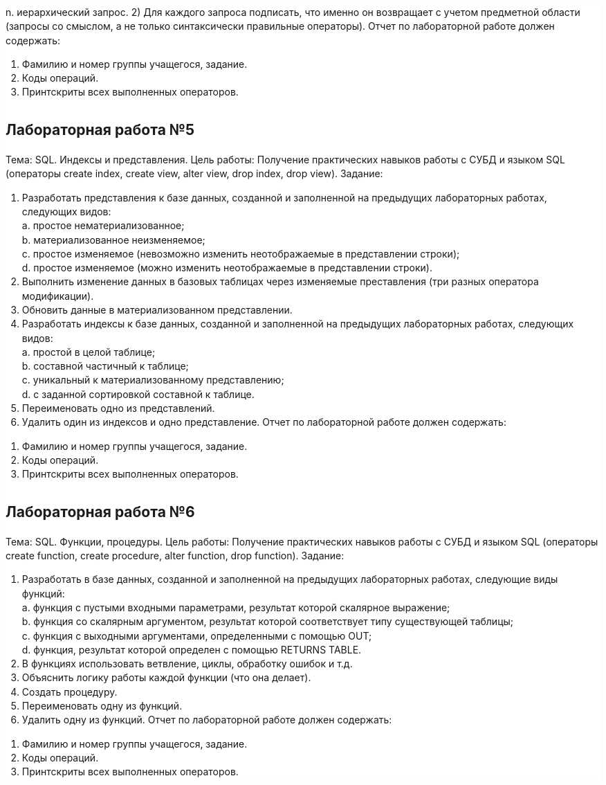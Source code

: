 n. иерархический запрос.
2) Для каждого запроса подписать, что именно он возвращает с учетом предметной
области (запросы со смыслом, а не только синтаксически правильные операторы).
Отчет по лабораторной работе должен содержать:
1. Фамилию и номер группы учащегося, задание.
2. Коды операций.
3. Принтскриты всех выполненных операторов.

## Лабораторная работа №5
Тема: SQL. Индексы и представления.
Цель работы: Получение практических навыков работы с СУБД и языком SQL
(операторы create index, create view, alter view, drop index, drop view).
Задание:
1) Разработать представления к базе данных, созданной и заполненной на
предыдущих лабораторных работах, следующих видов:  
a. простое нематериализованное;  
b. материализованное неизменяемое;  
c. простое изменяемое (невозможно изменить неотображаемые в
представлении строки);  
d. простое изменяемое (можно изменить неотображаемые в представлении
строки).  
2) Выполнить изменение данных в базовых таблицах через изменяемые преставления
(три разных оператора модификации).
3) Обновить данные в материализованном представлении.
4) Разработать индексы к базе данных, созданной и заполненной на предыдущих
лабораторных работах, следующих видов:  
a. простой в целой таблице;  
b. составной частичный к таблице;  
c. уникальный к материализованному представлению;  
d. с заданной сортировкой составной к таблице.  
5) Переименовать одно из представлений.
6) Удалить один из индексов и одно представление.
Отчет по лабораторной работе должен содержать:
1. Фамилию и номер группы учащегося, задание.
2. Коды операций.
3. Принтскриты всех выполненных операторов.

## Лабораторная работа №6
Тема: SQL. Функции, процедуры.
Цель работы: Получение практических навыков работы с СУБД и языком SQL
(операторы create function, create procedure, alter function, drop function).
Задание:
1) Разработать в базе данных, созданной и заполненной на предыдущих лабораторных
работах, следующие виды функций:  
a. функция с пустыми входными параметрами, результат которой скалярное
выражение;  
b. функция со скалярным аргументом, результат которой соответствует типу
существующей таблицы;  
c. функция с выходными аргументами, определенными с помощью OUT;  
d. функция, результат которой определен с помощью RETURNS TABLE.  
2) В функциях использовать ветвление, циклы, обработку ошибок и т.д.
3) Объяснить логику работы каждой функции (что она делает).
4) Создать процедуру.
5) Переименовать одну из функций.
6) Удалить одну из функций.
Отчет по лабораторной работе должен содержать:
1. Фамилию и номер группы учащегося, задание.
2. Коды операций.
3. Принтскриты всех выполненных операторов.

